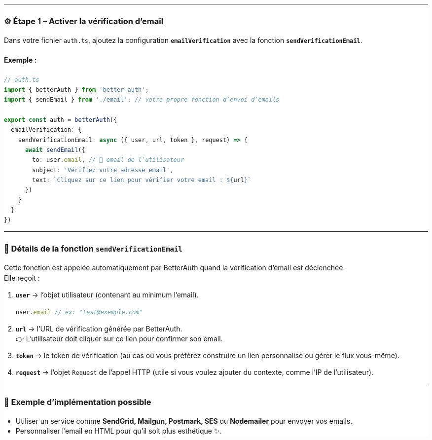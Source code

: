 ***

### ⚙️ Étape 1 – Activer la vérification d’email

Dans votre fichier `auth.ts`, ajoutez la configuration **`emailVerification`** avec la fonction **`sendVerificationEmail`**.

#### Exemple :

```ts
// auth.ts
import { betterAuth } from 'better-auth';
import { sendEmail } from './email'; // votre propre fonction d’envoi d’emails

export const auth = betterAuth({
  emailVerification: {
    sendVerificationEmail: async ({ user, url, token }, request) => {
      await sendEmail({
        to: user.email, // 📧 email de l’utilisateur
        subject: 'Vérifiez votre adresse email',
        text: `Cliquez sur ce lien pour vérifier votre email : ${url}`
      })
    }
  }
})
```

***

### 📌 Détails de la fonction `sendVerificationEmail`

Cette fonction est appelée automatiquement par BetterAuth quand la vérification d’email est déclenchée.\
Elle reçoit :

1.  **`user`** → l’objet utilisateur (contenant au minimum l’email).

    ```ts
    user.email // ex: "test@exemple.com"
    ```
2. **`url`** → l’URL de vérification générée par BetterAuth.\
   👉 L’utilisateur doit cliquer sur ce lien pour confirmer son email.
3. **`token`** → le token de vérification (au cas où vous préférez construire un lien personnalisé ou gérer le flux vous-même).
4. **`request`** → l’objet `Request` de l’appel HTTP (utile si vous voulez ajouter du contexte, comme l’IP de l’utilisateur).

***

### 🚀 Exemple d’implémentation possible

* Utiliser un service comme **SendGrid, Mailgun, Postmark, SES** ou **Nodemailer** pour envoyer vos emails.
* Personnaliser l’email en HTML pour qu’il soit plus esthétique ✨.
